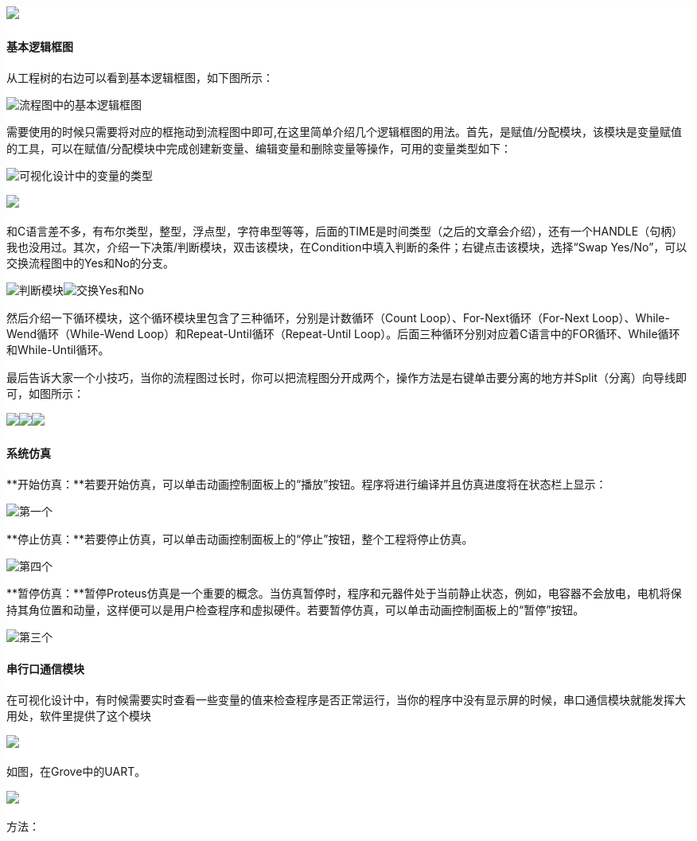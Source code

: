 ![](https://s2.loli.net/2022/01/30/Y5ys48PL2QpAatU.png)

#### 基本逻辑框图

从工程树的右边可以看到基本逻辑框图，如下图所示：

![流程图中的基本逻辑框图](https://s2.loli.net/2022/01/30/zWuhaMGO1ErptAq.png)

需要使用的时候只需要将对应的框拖动到流程图中即可,在这里简单介绍几个逻辑框图的用法。首先，是赋值/分配模块，该模块是变量赋值的工具，可以在赋值/分配模块中完成创建新变量、编辑变量和删除变量等操作，可用的变量类型如下：

![可视化设计中的变量的类型](https://s2.loli.net/2022/01/30/aEYybHV4cNxvR6g.png)

![](https://s2.loli.net/2022/02/11/2P1DtsyaXRCgwbH.png)

和C语言差不多，有布尔类型，整型，浮点型，字符串型等等，后面的TIME是时间类型（之后的文章会介绍），还有一个HANDLE（句柄）我也没用过。其次，介绍一下决策/判断模块，双击该模块，在Condition中填入判断的条件；右键点击该模块，选择“Swap Yes/No”，可以交换流程图中的Yes和No的分支。

![判断模块](https://s2.loli.net/2022/01/30/8gnBGM3FosKCam2.png)![交换Yes和No](https://s2.loli.net/2022/01/30/eIMNr85RTaBclVZ.png)

然后介绍一下循环模块，这个循环模块里包含了三种循环，分别是计数循环（Count Loop）、For-Next循环（For-Next Loop）、While-Wend循环（While-Wend Loop）和Repeat-Until循环（Repeat-Until Loop）。后面三种循环分别对应着C语言中的FOR循环、While循环和While-Until循环。

最后告诉大家一个小技巧，当你的流程图过长时，你可以把流程图分开成两个，操作方法是右键单击要分离的地方并Split（分离）向导线即可，如图所示：

![](https://s2.loli.net/2022/01/30/mKWHu3kt25eUQcf.png)![](https://s2.loli.net/2022/01/30/mps9S8WZdKLDvjt.png)![](https://s2.loli.net/2022/01/30/AGZzHFmqoyWxJMb.png)



#### 系统仿真

**开始仿真：**若要开始仿真，可以单击动画控制面板上的“播放”按钮。程序将进行编译并且仿真进度将在状态栏上显示：

![第一个](https://s2.loli.net/2022/01/30/7VxU5rYJ9O8lt2E.png)

**停止仿真：**若要停止仿真，可以单击动画控制面板上的“停止”按钮，整个工程将停止仿真。

![第四个](https://s2.loli.net/2022/01/30/kxhK1N95mj6teF3.png)

**暂停仿真：**暂停Proteus仿真是一个重要的概念。当仿真暂停时，程序和元器件处于当前静止状态，例如，电容器不会放电，电机将保持其角位置和动量，这样便可以是用户检查程序和虚拟硬件。若要暂停仿真，可以单击动画控制面板上的“暂停”按钮。

![第三个](https://s2.loli.net/2022/01/30/oIdv7l8anJQOYV4.png)

#### 串行口通信模块

在可视化设计中，有时候需要实时查看一些变量的值来检查程序是否正常运行，当你的程序中没有显示屏的时候，串口通信模块就能发挥大用处，软件里提供了这个模块

![](https://s2.loli.net/2022/02/11/pMASxXbFc7E64lP.png)

如图，在Grove中的UART。

![](https://s2.loli.net/2022/02/11/m3oeF4EkxatJKIu.png)

方法：
